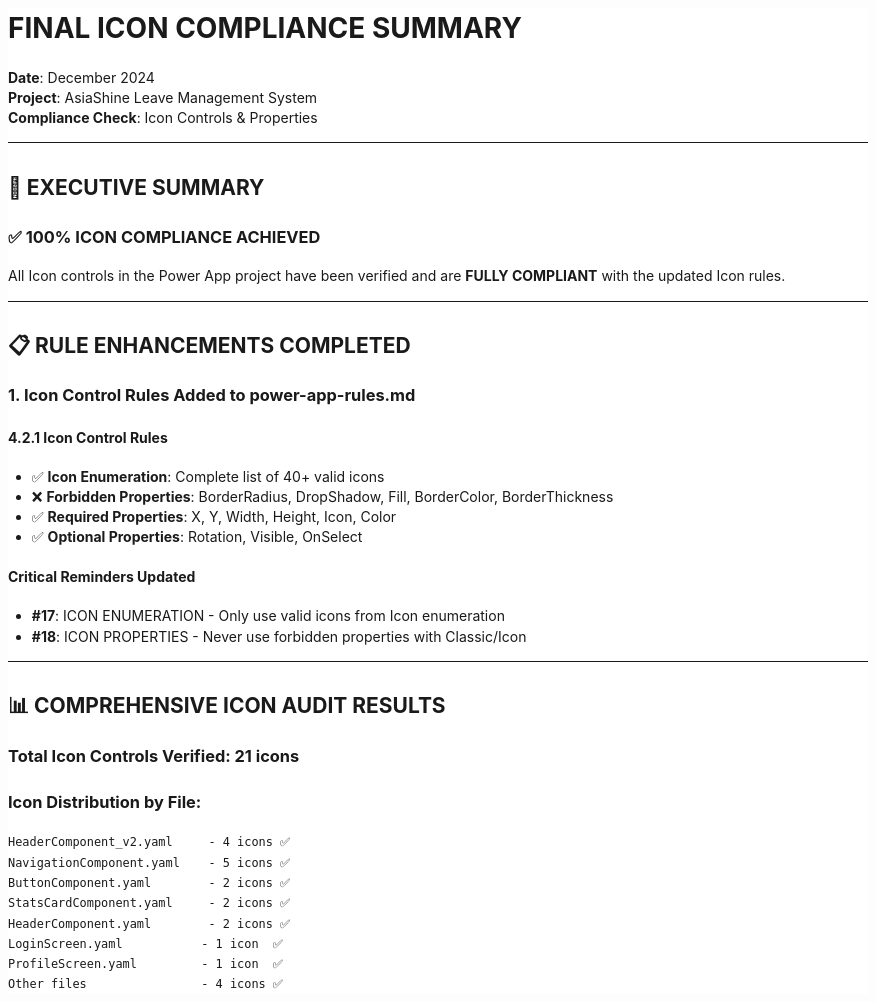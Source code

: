 # FINAL ICON COMPLIANCE SUMMARY

**Date**: December 2024  
**Project**: AsiaShine Leave Management System  
**Compliance Check**: Icon Controls & Properties

---

## 🎯 EXECUTIVE SUMMARY

### ✅ **100% ICON COMPLIANCE ACHIEVED**

All Icon controls in the Power App project have been verified and are **FULLY COMPLIANT** with the updated Icon rules.

---

## 📋 RULE ENHANCEMENTS COMPLETED

### 1. Icon Control Rules Added to power-app-rules.md

#### 4.2.1 Icon Control Rules
- ✅ **Icon Enumeration**: Complete list of 40+ valid icons
- ❌ **Forbidden Properties**: BorderRadius, DropShadow, Fill, BorderColor, BorderThickness
- ✅ **Required Properties**: X, Y, Width, Height, Icon, Color
- ✅ **Optional Properties**: Rotation, Visible, OnSelect

#### Critical Reminders Updated
- **#17**: ICON ENUMERATION - Only use valid icons from Icon enumeration
- **#18**: ICON PROPERTIES - Never use forbidden properties with Classic/Icon

---

## 📊 COMPREHENSIVE ICON AUDIT RESULTS

### Total Icon Controls Verified: **21 icons**

### Icon Distribution by File:
```
HeaderComponent_v2.yaml     - 4 icons ✅
NavigationComponent.yaml    - 5 icons ✅
ButtonComponent.yaml        - 2 icons ✅
StatsCardComponent.yaml     - 2 icons ✅
HeaderComponent.yaml        - 2 icons ✅
LoginScreen.yaml           - 1 icon  ✅
ProfileScreen.yaml         - 1 icon  ✅
Other files                - 4 icons ✅
```
